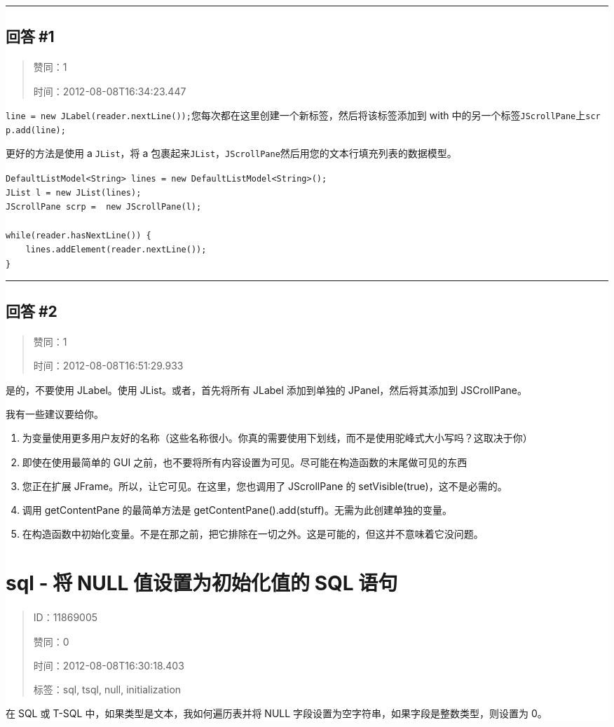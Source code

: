 * * *

## 回答 #1

> 赞同：1
> 
> 时间：2012-08-08T16:34:23.447

`line = new JLabel(reader.nextLine());`您每次都在这里创建一个新标签，然后将该标签添加到 with 中的另一个标签`JScrollPane`上`scrp.add(line);`

更好的方法是使用 a `JList`，将 a 包裹起来`JList`，`JScrollPane`然后用您的文本行填充列表的数据模型。

```
DefaultListModel<String> lines = new DefaultListModel<String>();
JList l = new JList(lines);
JScrollPane scrp =  new JScrollPane(l);

while(reader.hasNextLine()) {
    lines.addElement(reader.nextLine());
} 
```

* * *

## 回答 #2

> 赞同：1
> 
> 时间：2012-08-08T16:51:29.933

是的，不要使用 JLabel。使用 JList。或者，首先将所有 JLabel 添加到单独的 JPanel，然后将其添加到 JSCrollPane。

我有一些建议要给你。

1.  为变量使用更多用户友好的名称（这些名称很小。你真的需要使用下划线，而不是使用驼峰式大小写吗？这取决于你）

2.  即使在使用最简单的 GUI 之前，也不要将所有内容设置为可见。尽可能在构造函数的末尾做可见的东西

3.  您正在扩展 JFrame。所以，让它可见。在这里，您也调用了 JScrollPane 的 setVisible(true)，这不是必需的。

4.  调用 getContentPane 的最简单方法是 getContentPane().add(stuff)。无需为此创建单独的变量。

5.  在构造函数中初始化变量。不是在那之前，把它排除在一切之外。这是可能的，但这并不意味着它没问题。

# sql - 将 NULL 值设置为初始化值的 SQL 语句

> ID：11869005
> 
> 赞同：0
> 
> 时间：2012-08-08T16:30:18.403
> 
> 标签：sql, tsql, null, initialization

在 SQL 或 T-SQL 中，如果类型是文本，我如何遍历表并将 NULL 字段设置为空字符串，如果字段是整数类型，则设置为 0。
